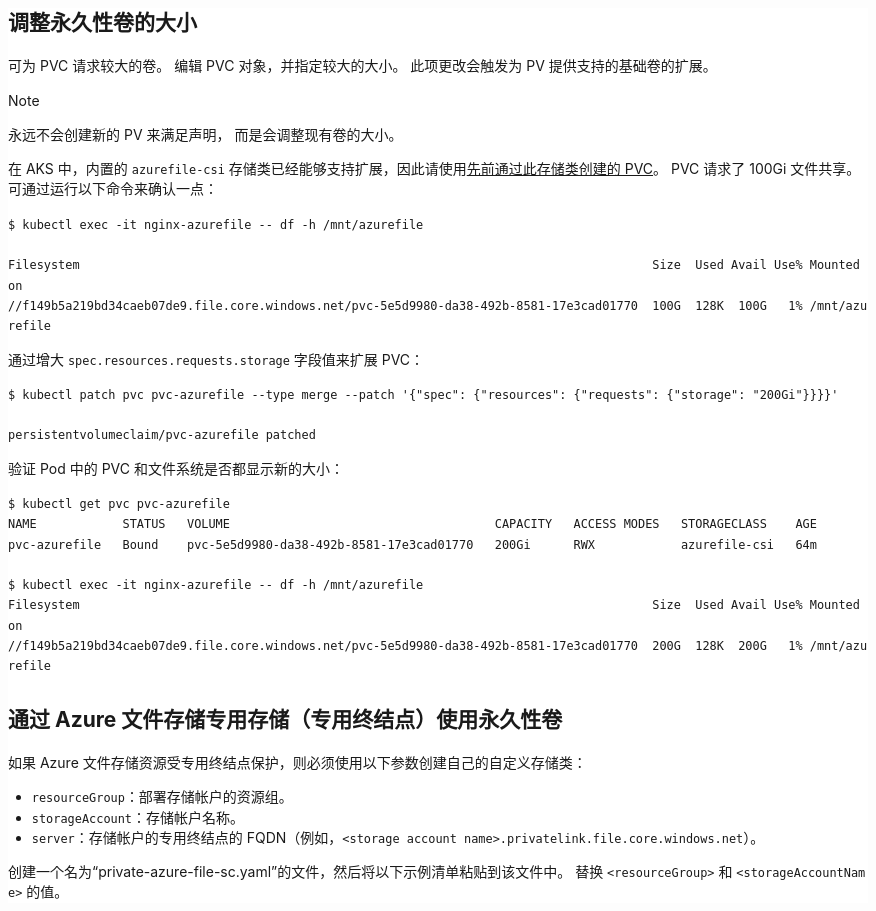 ## <a name="resize-a-persistent-volume"></a>调整永久性卷的大小

可为 PVC 请求较大的卷。 编辑 PVC 对象，并指定较大的大小。 此项更改会触发为 PV 提供支持的基础卷的扩展。

> [!NOTE]
> 永远不会创建新的 PV 来满足声明， 而是会调整现有卷的大小。

在 AKS 中，内置的 `azurefile-csi` 存储类已经能够支持扩展，因此请使用[先前通过此存储类创建的 PVC](#dynamically-create-azure-files-pvs-by-using-the-built-in-storage-classes)。 PVC 请求了 100Gi 文件共享。 可通过运行以下命令来确认一点：

```console
$ kubectl exec -it nginx-azurefile -- df -h /mnt/azurefile

Filesystem                                                                                Size  Used Avail Use% Mounted on
//f149b5a219bd34caeb07de9.file.core.windows.net/pvc-5e5d9980-da38-492b-8581-17e3cad01770  100G  128K  100G   1% /mnt/azurefile
```

通过增大 `spec.resources.requests.storage` 字段值来扩展 PVC：

```console
$ kubectl patch pvc pvc-azurefile --type merge --patch '{"spec": {"resources": {"requests": {"storage": "200Gi"}}}}'

persistentvolumeclaim/pvc-azurefile patched
```

验证 Pod 中的 PVC 和文件系统是否都显示新的大小：

```console
$ kubectl get pvc pvc-azurefile
NAME            STATUS   VOLUME                                     CAPACITY   ACCESS MODES   STORAGECLASS    AGE
pvc-azurefile   Bound    pvc-5e5d9980-da38-492b-8581-17e3cad01770   200Gi      RWX            azurefile-csi   64m

$ kubectl exec -it nginx-azurefile -- df -h /mnt/azurefile
Filesystem                                                                                Size  Used Avail Use% Mounted on
//f149b5a219bd34caeb07de9.file.core.windows.net/pvc-5e5d9980-da38-492b-8581-17e3cad01770  200G  128K  200G   1% /mnt/azurefile
```

## <a name="use-a-persistent-volume-with-private-azure-files-storage-private-endpoint"></a>通过 Azure 文件存储专用存储（专用终结点）使用永久性卷

如果 Azure 文件存储资源受专用终结点保护，则必须使用以下参数创建自己的自定义存储类：

* `resourceGroup`：部署存储帐户的资源组。
* `storageAccount`：存储帐户名称。
* `server`：存储帐户的专用终结点的 FQDN（例如，`<storage account name>.privatelink.file.core.windows.net`）。

创建一个名为“private-azure-file-sc.yaml”的文件，然后将以下示例清单粘贴到该文件中。 替换 `<resourceGroup>` 和 `<storageAccountName>` 的值。


[access-modes]: https://kubernetes.io/docs/concepts/storage/persistent-volumes/#access-modes
[kubectl-apply]: https://kubernetes.io/docs/reference/generated/kubectl/kubectl-commands#apply
[kubectl-get]: https://kubernetes.io/docs/reference/generated/kubectl/kubectl-commands#get
[kubernetes-storage-classes]: https://kubernetes.io/docs/concepts/storage/storage-classes/
[kubernetes-volumes]: https://kubernetes.io/docs/concepts/storage/persistent-volumes/
[managed-disk-pricing-performance]: https://azure.microsoft.com/pricing/details/managed-disks/
[smb-overview]: /windows/desktop/FileIO/microsoft-smb-protocol-and-cifs-protocol-overview
[azure-disk-volume]: azure-disk-volume.md
[azure-files-pvc]: azure-files-dynamic-pv.md
[premium-storage]: ../virtual-machines/disks-types.md
[az-disk-list]: /cli/azure/disk#az_disk_list
[az-snapshot-create]: /cli/azure/snapshot#az_snapshot_create
[az-disk-create]: /cli/azure/disk#az_disk_create
[az-disk-show]: /cli/azure/disk#az_disk_show
[aks-quickstart-cli]: kubernetes-walkthrough.md
[aks-quickstart-portal]: kubernetes-walkthrough-portal.md
[install-azure-cli]: /cli/azure/install-azure-cli
[operator-best-practices-storage]: operator-best-practices-storage.md
[concepts-storage]: concepts-storage.md
[storage-class-concepts]: concepts-storage.md#storage-classes
[az-extension-add]: /cli/azure/extension#az_extension_add
[az-extension-update]: /cli/azure/extension#az_extension_update
[az-feature-register]: /cli/azure/feature#az_feature_register
[az-feature-list]: /cli/azure/feature#az_feature_list
[az-provider-register]: /cli/azure/provider#az_provider_register
[node-resource-group]: faq.md#why-are-two-resource-groups-created-with-aks
[storage-skus]: ../storage/common/storage-redundancy.md